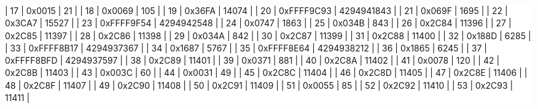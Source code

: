 |      17 | 0x0015      |          21 |
|      18 | 0x0069      |         105 |
|      19 | 0x36FA      |       14074 |
|      20 | 0xFFFF9C93  |  4294941843 |
|      21 | 0x069F      |        1695 |
|      22 | 0x3CA7      |       15527 |
|      23 | 0xFFFF9F54  |  4294942548 |
|      24 | 0x0747      |        1863 |
|      25 | 0x034B      |         843 |
|      26 | 0x2C84      |       11396 |
|      27 | 0x2C85      |       11397 |
|      28 | 0x2C86      |       11398 |
|      29 | 0x034A      |         842 |
|      30 | 0x2C87      |       11399 |
|      31 | 0x2C88      |       11400 |
|      32 | 0x188D      |        6285 |
|      33 | 0xFFFF8B17  |  4294937367 |
|      34 | 0x1687      |        5767 |
|      35 | 0xFFFF8E64  |  4294938212 |
|      36 | 0x1865      |        6245 |
|      37 | 0xFFFF8BFD  |  4294937597 |
|      38 | 0x2C89      |       11401 |
|      39 | 0x0371      |         881 |
|      40 | 0x2C8A      |       11402 |
|      41 | 0x0078      |         120 |
|      42 | 0x2C8B      |       11403 |
|      43 | 0x003C      |          60 |
|      44 | 0x0031      |          49 |
|      45 | 0x2C8C      |       11404 |
|      46 | 0x2C8D      |       11405 |
|      47 | 0x2C8E      |       11406 |
|      48 | 0x2C8F      |       11407 |
|      49 | 0x2C90      |       11408 |
|      50 | 0x2C91      |       11409 |
|      51 | 0x0055      |          85 |
|      52 | 0x2C92      |       11410 |
|      53 | 0x2C93      |       11411 |